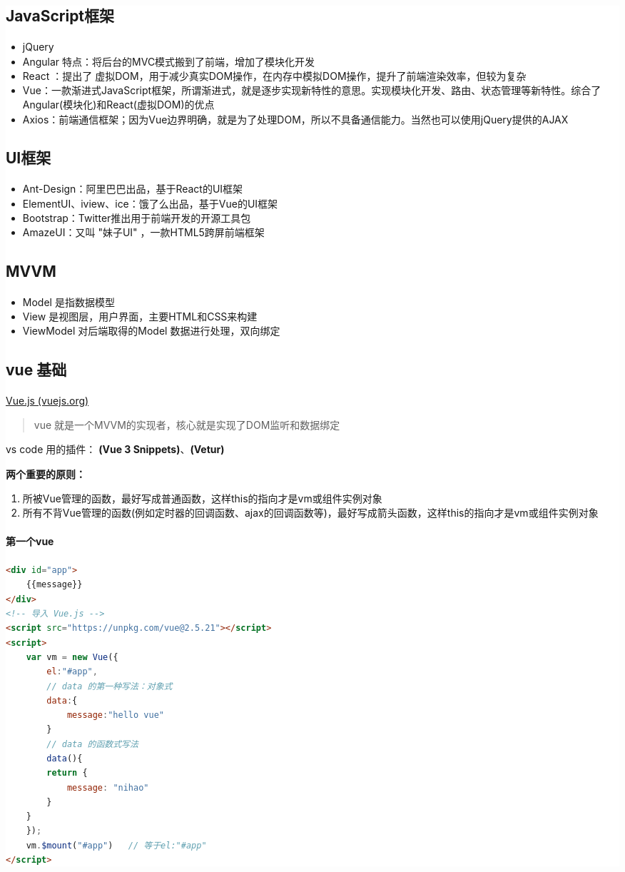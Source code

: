 ## JavaScript框架

- jQuery
- Angular  特点：将后台的MVC模式搬到了前端，增加了模块化开发
- React ：提出了 虚拟DOM，用于减少真实DOM操作，在内存中模拟DOM操作，提升了前端渲染效率，但较为复杂
- Vue：一款渐进式JavaScript框架，所谓渐进式，就是逐步实现新特性的意思。实现模块化开发、路由、状态管理等新特性。综合了Angular(模块化)和React(虚拟DOM)的优点
- Axios：前端通信框架；因为Vue边界明确，就是为了处理DOM，所以不具备通信能力。当然也可以使用jQuery提供的AJAX

## UI框架

- Ant-Design：阿里巴巴出品，基于React的UI框架
- ElementUI、iview、ice：饿了么出品，基于Vue的UI框架
- Bootstrap：Twitter推出用于前端开发的开源工具包
- AmazeUI：又叫 "妹子UI" ，一款HTML5跨屏前端框架 

## MVVM

- Model 是指数据模型
- View 是视图层，用户界面，主要HTML和CSS来构建
- ViewModel 对后端取得的Model 数据进行处理，双向绑定

## vue 基础

[Vue.js (vuejs.org)](https://cn.vuejs.org/)

> vue 就是一个MVVM的实现者，核心就是实现了DOM监听和数据绑定

vs code 用的插件： **(Vue 3 Snippets)**、**(Vetur)**

**两个重要的原则：**

1. 所被Vue管理的函数，最好写成普通函数，这样this的指向才是vm或组件实例对象
2. 所有不背Vue管理的函数(例如定时器的回调函数、ajax的回调函数等)，最好写成箭头函数，这样this的指向才是vm或组件实例对象

#### 第一个vue

~~~html
<div id="app">
    {{message}}
</div>
<!-- 导入 Vue.js -->
<script src="https://unpkg.com/vue@2.5.21"></script>
<script>
    var vm = new Vue({
        el:"#app",
        // data 的第一种写法：对象式
        data:{
            message:"hello vue"
        }
        // data 的函数式写法
        data(){	
        return {
            message: "nihao"
        }
    }
    });
    vm.$mount("#app")	// 等于el:"#app"
</script>
~~~
